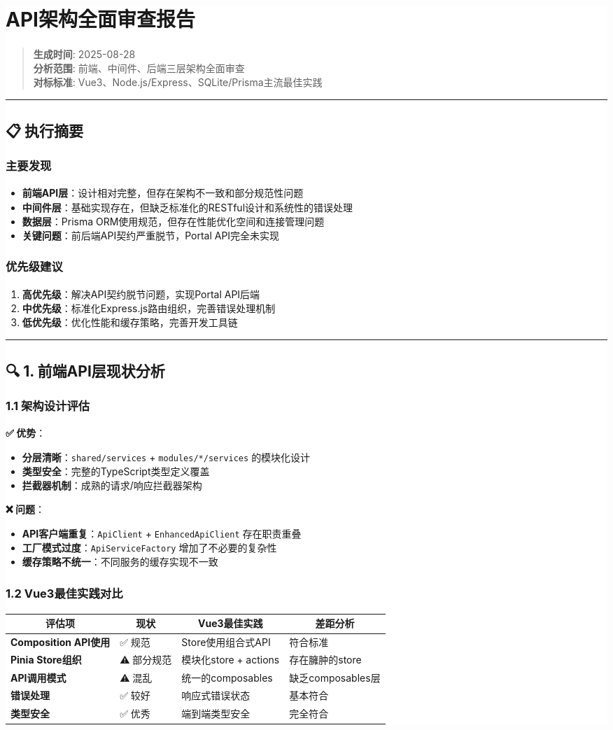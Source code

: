 # API架构全面审查报告

> **生成时间**: 2025-08-28  
> **分析范围**: 前端、中间件、后端三层架构全面审查  
> **对标标准**: Vue3、Node.js/Express、SQLite/Prisma主流最佳实践  

---

## 📋 执行摘要

### 主要发现
- **前端API层**：设计相对完整，但存在架构不一致和部分规范性问题
- **中间件层**：基础实现存在，但缺乏标准化的RESTful设计和系统性的错误处理
- **数据层**：Prisma ORM使用规范，但存在性能优化空间和连接管理问题
- **关键问题**：前后端API契约严重脱节，Portal API完全未实现

### 优先级建议
1. **高优先级**：解决API契约脱节问题，实现Portal API后端
2. **中优先级**：标准化Express.js路由组织，完善错误处理机制
3. **低优先级**：优化性能和缓存策略，完善开发工具链

---

## 🔍 1. 前端API层现状分析

### 1.1 架构设计评估

**✅ 优势**：
- **分层清晰**：`shared/services` + `modules/*/services` 的模块化设计
- **类型安全**：完整的TypeScript类型定义覆盖
- **拦截器机制**：成熟的请求/响应拦截器架构

**❌ 问题**：
- **API客户端重复**：`ApiClient` + `EnhancedApiClient` 存在职责重叠
- **工厂模式过度**：`ApiServiceFactory` 增加了不必要的复杂性
- **缓存策略不统一**：不同服务的缓存实现不一致

### 1.2 Vue3最佳实践对比

| 评估项 | 现状 | Vue3最佳实践 | 差距分析 |
|--------|------|--------------|----------|
| **Composition API使用** | ✅ 规范 | Store使用组合式API | 符合标准 |
| **Pinia Store组织** | ⚠️ 部分规范 | 模块化store + actions | 存在臃肿的store |
| **API调用模式** | ⚠️ 混乱 | 统一的composables | 缺乏composables层 |
| **错误处理** | ✅ 较好 | 响应式错误状态 | 基本符合 |
| **类型安全** | ✅ 优秀 | 端到端类型安全 | 完全符合 |

